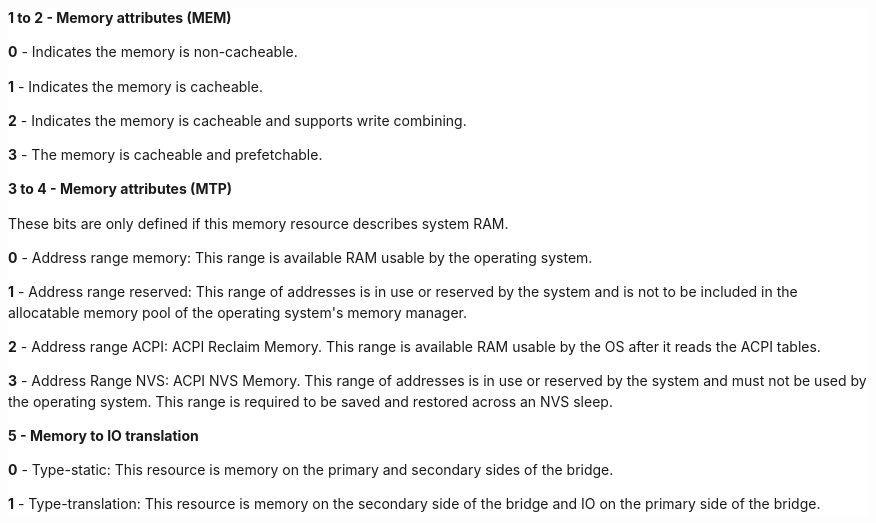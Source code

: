 </td>
</tr>
<tr>
<td width="40%"><a id="1_to_2_-_Memory_attributes__MEM_"></a><a id="1_to_2_-_memory_attributes__mem_"></a><a id="1_TO_2_-_MEMORY_ATTRIBUTES__MEM_"></a><dl>
<dt><b>1 to 2 - Memory attributes (MEM)</b></dt>
</dl>
</td>
<td width="60%">
<b>0</b> - Indicates the memory is non-cacheable.

<b>1</b> - Indicates the memory is cacheable.

<b>2</b> - Indicates the memory is cacheable and supports write combining.

<b>3</b>  - The memory is cacheable and prefetchable.

</td>
</tr>
<tr>
<td width="40%"><a id="3_to_4_-_Memory_attributes__MTP_"></a><a id="3_to_4_-_memory_attributes__mtp_"></a><a id="3_TO_4_-_MEMORY_ATTRIBUTES__MTP_"></a><dl>
<dt><b>3 to 4 - Memory attributes (MTP)</b></dt>
</dl>
</td>
<td width="60%">
These bits are only defined if this memory resource describes system RAM.  

<b>0</b> - Address range memory: This range is available RAM usable by the operating system.

<b>1</b> - Address range reserved: This range of addresses is in use or reserved by the system
and is not to be included in the allocatable memory pool of the
operating system's memory manager.

<b>2</b> - Address range ACPI: ACPI Reclaim Memory. This range is available RAM usable by
the OS after it reads the ACPI tables. 

<b>3</b> - Address Range NVS: ACPI NVS Memory. This range of addresses is in use or
reserved by the system and must not be used by the operating
system. This range is required to be saved and restored across
an NVS sleep.

</td>
</tr>
<tr>
<td width="40%"><a id="5_-_Memory_to_IO_translation"></a><a id="5_-_memory_to_io_translation"></a><a id="5_-_MEMORY_TO_IO_TRANSLATION"></a><dl>
<dt><b>5 - Memory to IO translation</b></dt>
</dl>
</td>
<td width="60%">
<b>0</b> - Type-static: This resource is memory on the primary and secondary sides of the bridge.

<b>1</b> - Type-translation: This resource is memory on the secondary side of the bridge and IO on the primary side of the bridge.
